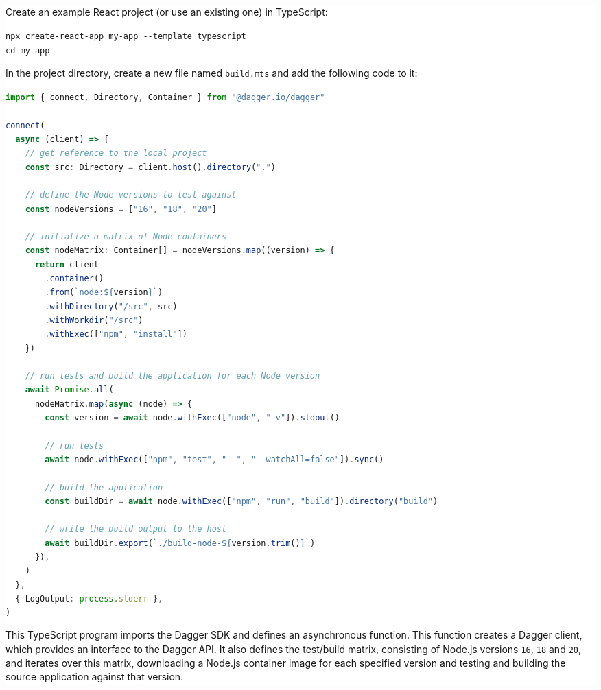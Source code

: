 Create an example React project (or use an existing one) in TypeScript:

```shell
npx create-react-app my-app --template typescript
cd my-app
```

In the project directory, create a new file named `build.mts` and add the following code to it:

```typescript
import { connect, Directory, Container } from "@dagger.io/dagger"

connect(
  async (client) => {
    // get reference to the local project
    const src: Directory = client.host().directory(".")

    // define the Node versions to test against
    const nodeVersions = ["16", "18", "20"]

    // initialize a matrix of Node containers
    const nodeMatrix: Container[] = nodeVersions.map((version) => {
      return client
        .container()
        .from(`node:${version}`)
        .withDirectory("/src", src)
        .withWorkdir("/src")
        .withExec(["npm", "install"])
    })

    // run tests and build the application for each Node version
    await Promise.all(
      nodeMatrix.map(async (node) => {
        const version = await node.withExec(["node", "-v"]).stdout()

        // run tests
        await node.withExec(["npm", "test", "--", "--watchAll=false"]).sync()

        // build the application
        const buildDir = await node.withExec(["npm", "run", "build"]).directory("build")

        // write the build output to the host
        await buildDir.export(`./build-node-${version.trim()}`)
      }),
    )
  },
  { LogOutput: process.stderr },
)

```

This TypeScript program imports the Dagger SDK and defines an asynchronous function. This function creates a Dagger client, which provides an interface to the Dagger API. It also defines the test/build matrix, consisting of Node.js versions `16`, `18` and `20`, and iterates over this matrix, downloading a Node.js container image for each specified version and testing and building the source application against that version.


[@function]: https://dagger-io.readthedocs.io/en/latest/module.html#dagger.function
[@object_type]: https://dagger-io.readthedocs.io/en/latest/module.html#dagger.object_type